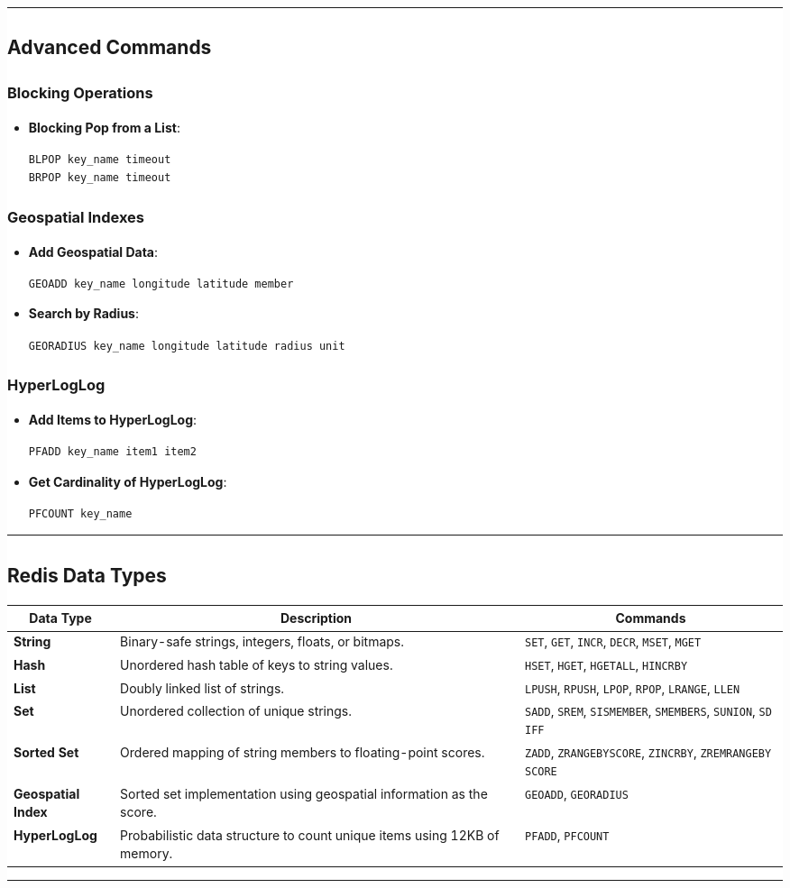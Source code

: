 
---

## **Advanced Commands**

### **Blocking Operations**

-   **Blocking Pop from a List**:
    ```bash
    BLPOP key_name timeout
    BRPOP key_name timeout
    ```

### **Geospatial Indexes**

-   **Add Geospatial Data**:
    ```bash
    GEOADD key_name longitude latitude member
    ```
-   **Search by Radius**:
    ```bash
    GEORADIUS key_name longitude latitude radius unit
    ```

### **HyperLogLog**

-   **Add Items to HyperLogLog**:
    ```bash
    PFADD key_name item1 item2
    ```
-   **Get Cardinality of HyperLogLog**:
    ```bash
    PFCOUNT key_name
    ```

---

## **Redis Data Types**

| **Data Type**        | **Description**                                                          | **Commands**                                               |
| -------------------- | ------------------------------------------------------------------------ | ---------------------------------------------------------- |
| **String**           | Binary-safe strings, integers, floats, or bitmaps.                       | `SET`, `GET`, `INCR`, `DECR`, `MSET`, `MGET`               |
| **Hash**             | Unordered hash table of keys to string values.                           | `HSET`, `HGET`, `HGETALL`, `HINCRBY`                       |
| **List**             | Doubly linked list of strings.                                           | `LPUSH`, `RPUSH`, `LPOP`, `RPOP`, `LRANGE`, `LLEN`         |
| **Set**              | Unordered collection of unique strings.                                  | `SADD`, `SREM`, `SISMEMBER`, `SMEMBERS`, `SUNION`, `SDIFF` |
| **Sorted Set**       | Ordered mapping of string members to floating-point scores.              | `ZADD`, `ZRANGEBYSCORE`, `ZINCRBY`, `ZREMRANGEBYSCORE`     |
| **Geospatial Index** | Sorted set implementation using geospatial information as the score.     | `GEOADD`, `GEORADIUS`                                      |
| **HyperLogLog**      | Probabilistic data structure to count unique items using 12KB of memory. | `PFADD`, `PFCOUNT`                                         |

---